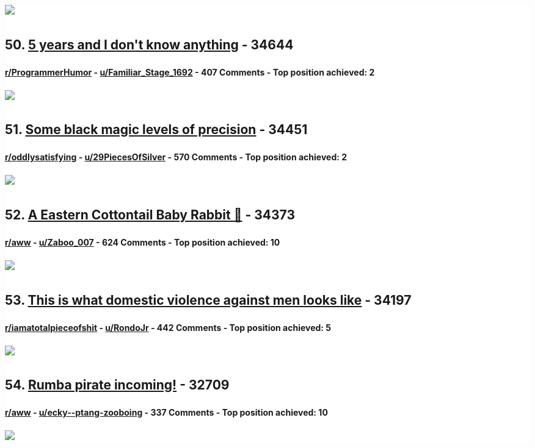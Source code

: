 <a href="https://v.redd.it/nd3mxyxukmp91"><img src="https://b.thumbs.redditmedia.com/OT3mo6Lj7hgPXYm2DccJHjXfQ2Oy2tOb3X9YNLtWBeo.jpg"></img></a>

## 50. [5 years and I don't know anything](http://reddit.com/r/ProgrammerHumor/comments/xlnsao/5_years_and_i_dont_know_anything/) - 34644
#### [r/ProgrammerHumor](http://reddit.com/r/ProgrammerHumor) - [u/Familiar_Stage_1692](http://reddit.com/u/Familiar_Stage_1692) - 407 Comments - Top position achieved: 2

<a href="https://i.redd.it/zh3t7shlgjp91.jpg"><img src="https://b.thumbs.redditmedia.com/iiH_N5eWsYvmhvSu-j2b_1ZNXlVfKtQC2l01cSZ8ULc.jpg"></img></a>

## 51. [Some black magic levels of precision](http://reddit.com/r/oddlysatisfying/comments/xlvcsl/some_black_magic_levels_of_precision/) - 34451
#### [r/oddlysatisfying](http://reddit.com/r/oddlysatisfying) - [u/29PiecesOfSilver](http://reddit.com/u/29PiecesOfSilver) - 570 Comments - Top position achieved: 2

<a href="https://v.redd.it/nk2rs92ljlp91"><img src="https://a.thumbs.redditmedia.com/eqCWCoHR5vCcCigGr2Azo98U3fE4fKfxWvgfKaLk4S8.jpg"></img></a>

## 52. [A Eastern Cottontail Baby Rabbit 🐇](http://reddit.com/r/aww/comments/xlr89y/a_eastern_cottontail_baby_rabbit/) - 34373
#### [r/aww](http://reddit.com/r/aww) - [u/Zaboo_007](http://reddit.com/u/Zaboo_007) - 624 Comments - Top position achieved: 10

<a href="https://v.redd.it/bjjwc8avekp91"><img src="https://b.thumbs.redditmedia.com/XugVwS6wd574HFII6hBJ7aMWwa7RfNx9DybZhqWRTLo.jpg"></img></a>

## 53. [This is what domestic violence against men looks like](http://reddit.com/r/iamatotalpieceofshit/comments/xm0yaf/this_is_what_domestic_violence_against_men_looks/) - 34197
#### [r/iamatotalpieceofshit](http://reddit.com/r/iamatotalpieceofshit) - [u/RondoJr](http://reddit.com/u/RondoJr) - 442 Comments - Top position achieved: 5

<a href="https://v.redd.it/hv58wx47pmp91"><img src="https://a.thumbs.redditmedia.com/x2aUpUnl11w_g3H3RpiXX3JfM85ciuLNoEWBo3uQdx0.jpg"></img></a>

## 54. [Rumba pirate incoming!](http://reddit.com/r/aww/comments/xm1rhe/rumba_pirate_incoming/) - 32709
#### [r/aww](http://reddit.com/r/aww) - [u/ecky--ptang-zooboing](http://reddit.com/u/ecky--ptang-zooboing) - 337 Comments - Top position achieved: 10

<a href="https://v.redd.it/uv3bnqelump91"><img src="https://b.thumbs.redditmedia.com/ni4CkF9rVSHV5D8kLUD51qDRbuwKhYe0L5acsa2wW-k.jpg"></img></a>
